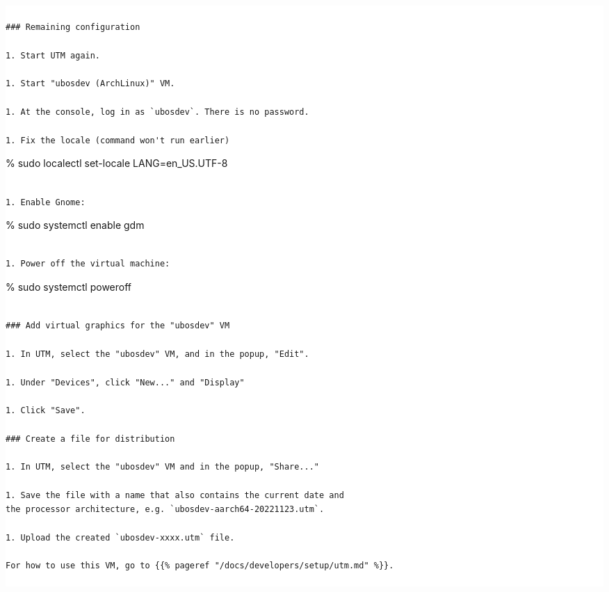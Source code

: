    ```

### Remaining configuration

1. Start UTM again.

1. Start "ubosdev (ArchLinux)" VM.

1. At the console, log in as `ubosdev`. There is no password.

1. Fix the locale (command won't run earlier)

   ```
   % sudo localectl set-locale LANG=en_US.UTF-8
   ```

1. Enable Gnome:

   ```
   % sudo systemctl enable gdm
   ```

1. Power off the virtual machine:

   ```
   % sudo systemctl poweroff
   ```

### Add virtual graphics for the "ubosdev" VM

1. In UTM, select the "ubosdev" VM, and in the popup, "Edit".

1. Under "Devices", click "New..." and "Display"

1. Click "Save".

### Create a file for distribution

1. In UTM, select the "ubosdev" VM and in the popup, "Share..."

1. Save the file with a name that also contains the current date and
   the processor architecture, e.g. `ubosdev-aarch64-20221123.utm`.

1. Upload the created `ubosdev-xxxx.utm` file.

For how to use this VM, go to {{% pageref "/docs/developers/setup/utm.md" %}}.

